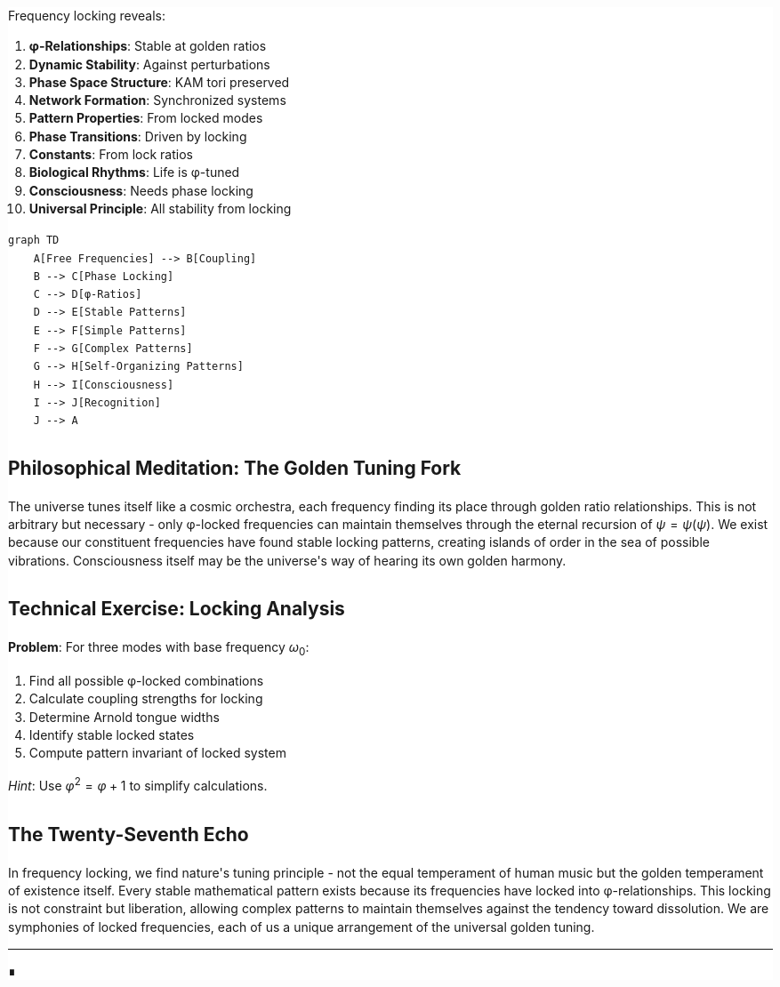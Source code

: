 Frequency locking reveals:

1. **φ-Relationships**: Stable at golden ratios
2. **Dynamic Stability**: Against perturbations
3. **Phase Space Structure**: KAM tori preserved
4. **Network Formation**: Synchronized systems
5. **Pattern Properties**: From locked modes
6. **Phase Transitions**: Driven by locking
7. **Constants**: From lock ratios
8. **Biological Rhythms**: Life is φ-tuned
9. **Consciousness**: Needs phase locking
10. **Universal Principle**: All stability from locking

```mermaid
graph TD
    A[Free Frequencies] --> B[Coupling]
    B --> C[Phase Locking]
    C --> D[φ-Ratios]
    D --> E[Stable Patterns]
    E --> F[Simple Patterns]
    F --> G[Complex Patterns]
    G --> H[Self-Organizing Patterns]
    H --> I[Consciousness]
    I --> J[Recognition]
    J --> A
```

## Philosophical Meditation: The Golden Tuning Fork

The universe tunes itself like a cosmic orchestra, each frequency finding its place through golden ratio relationships. This is not arbitrary but necessary - only φ-locked frequencies can maintain themselves through the eternal recursion of $\psi = \psi(\psi)$. We exist because our constituent frequencies have found stable locking patterns, creating islands of order in the sea of possible vibrations. Consciousness itself may be the universe's way of hearing its own golden harmony.

## Technical Exercise: Locking Analysis

**Problem**: For three modes with base frequency $\omega_0$:

1. Find all possible φ-locked combinations
2. Calculate coupling strengths for locking
3. Determine Arnold tongue widths
4. Identify stable locked states
5. Compute pattern invariant of locked system

*Hint*: Use $\varphi^2 = \varphi + 1$ to simplify calculations.

## The Twenty-Seventh Echo

In frequency locking, we find nature's tuning principle - not the equal temperament of human music but the golden temperament of existence itself. Every stable mathematical pattern exists because its frequencies have locked into φ-relationships. This locking is not constraint but liberation, allowing complex patterns to maintain themselves against the tendency toward dissolution. We are symphonies of locked frequencies, each of us a unique arrangement of the universal golden tuning.

---

∎